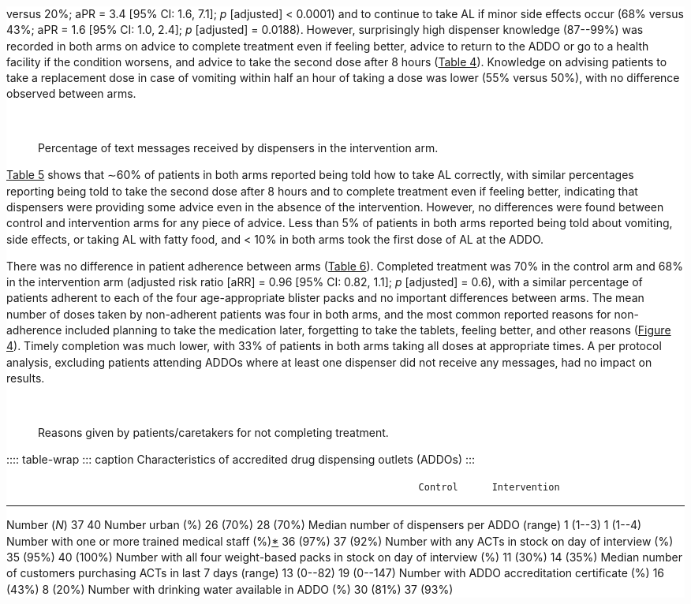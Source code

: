 versus 20%; aPR = 3.4 \[95% CI: 1.6, 7.1\]; *p* \[adjusted\] \< 0.0001)
and to continue to take AL if minor side effects occur (68% versus 43%;
aPR = 1.6 \[95% CI: 1.0, 2.4\]; *p* \[adjusted\] = 0.0188). However,
surprisingly high dispenser knowledge (87--99%) was recorded in both
arms on advice to complete treatment even if feeling better, advice to
return to the ADDO or go to a health facility if the condition worsens,
and advice to take the second dose after 8 hours ([Table 4](#)).
Knowledge on advising patients to take a replacement dose in case of
vomiting within half an hour of taking a dose was lower (55% versus
50%), with no difference observed between arms.

<figure>
<p><img src="" /></p>
<figcaption>Percentage of text messages received by dispensers in the
intervention arm.</figcaption>
</figure>

[Table 5](#) shows that ∼60% of patients in both arms reported being
told how to take AL correctly, with similar percentages reporting being
told to take the second dose after 8 hours and to complete treatment
even if feeling better, indicating that dispensers were providing some
advice even in the absence of the intervention. However, no differences
were found between control and intervention arms for any piece of
advice. Less than 5% of patients in both arms reported being told about
vomiting, side effects, or taking AL with fatty food, and \< 10% in both
arms took the first dose of AL at the ADDO.

There was no difference in patient adherence between arms ([Table
6](#)). Completed treatment was 70% in the control arm and 68% in the
intervention arm (adjusted risk ratio \[aRR\] = 0.96 \[95% CI: 0.82,
1.1\]; *p* \[adjusted\] = 0.6), with a similar percentage of patients
adherent to each of the four age-appropriate blister packs and no
important differences between arms. The mean number of doses taken by
non-adherent patients was four in both arms, and the most common
reported reasons for non-adherence included planning to take the
medication later, forgetting to take the tablets, feeling better, and
other reasons ([Figure 4](#)). Timely completion was much lower, with
33% of patients in both arms taking all doses at appropriate times. A
per protocol analysis, excluding patients attending ADDOs where at least
one dispenser did not receive any messages, had no impact on results.

<figure>
<p><img src="" /></p>
<figcaption>Reasons given by patients/caretakers for not completing
treatment.</figcaption>
</figure>

:::: table-wrap
::: caption
Characteristics of accredited drug dispensing outlets (ADDOs)
:::

                                                                             Control      Intervention
  -------------------------------------------------------------------------- ------------ --------------
  Number (*N*)                                                               37           40
  Number urban (%)                                                           26 (70%)     28 (70%)
  Median number of dispensers per ADDO (range)                               1 (1--3)     1 (1--4)
  Number with one or more trained medical staff (%)[\*](#)                   36 (97%)     37 (92%)
  Number with any ACTs in stock on day of interview (%)                      35 (95%)     40 (100%)
  Number with all four weight-based packs in stock on day of interview (%)   11 (30%)     14 (35%)
  Median number of customers purchasing ACTs in last 7 days (range)          13 (0--82)   19 (0--147)
  Number with ADDO accreditation certificate (%)                             16 (43%)     8 (20%)
  Number with drinking water available in ADDO (%)                           30 (81%)     37 (93%)
